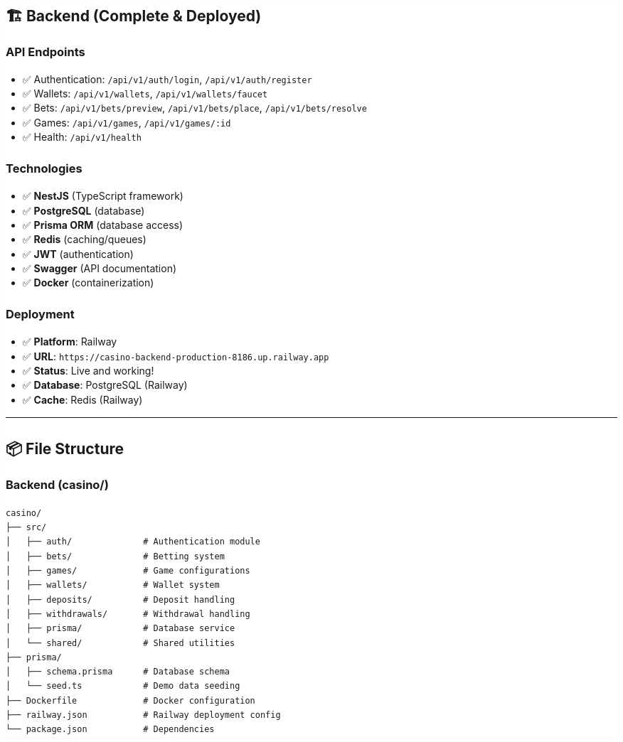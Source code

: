 ## 🏗️ **Backend (Complete & Deployed)**

### API Endpoints
- ✅ Authentication: `/api/v1/auth/login`, `/api/v1/auth/register`
- ✅ Wallets: `/api/v1/wallets`, `/api/v1/wallets/faucet`
- ✅ Bets: `/api/v1/bets/preview`, `/api/v1/bets/place`, `/api/v1/bets/resolve`
- ✅ Games: `/api/v1/games`, `/api/v1/games/:id`
- ✅ Health: `/api/v1/health`

### Technologies
- ✅ **NestJS** (TypeScript framework)
- ✅ **PostgreSQL** (database)
- ✅ **Prisma ORM** (database access)
- ✅ **Redis** (caching/queues)
- ✅ **JWT** (authentication)
- ✅ **Swagger** (API documentation)
- ✅ **Docker** (containerization)

### Deployment
- ✅ **Platform**: Railway
- ✅ **URL**: `https://casino-backend-production-8186.up.railway.app`
- ✅ **Status**: Live and working!
- ✅ **Database**: PostgreSQL (Railway)
- ✅ **Cache**: Redis (Railway)

---

## 📦 **File Structure**

### Backend (casino/)
```
casino/
├── src/
│   ├── auth/              # Authentication module
│   ├── bets/              # Betting system
│   ├── games/             # Game configurations
│   ├── wallets/           # Wallet system
│   ├── deposits/          # Deposit handling
│   ├── withdrawals/       # Withdrawal handling
│   ├── prisma/            # Database service
│   └── shared/            # Shared utilities
├── prisma/
│   ├── schema.prisma      # Database schema
│   └── seed.ts            # Demo data seeding
├── Dockerfile             # Docker configuration
├── railway.json           # Railway deployment config
└── package.json           # Dependencies
```

